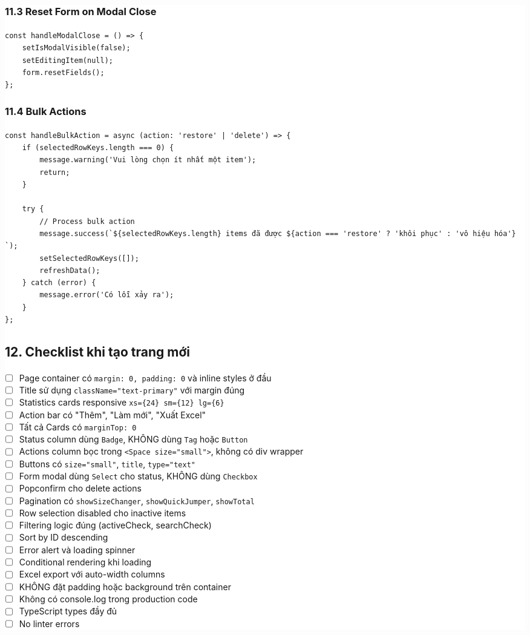 ### 11.3 Reset Form on Modal Close
```tsx
const handleModalClose = () => {
    setIsModalVisible(false);
    setEditingItem(null);
    form.resetFields();
};
```

### 11.4 Bulk Actions
```tsx
const handleBulkAction = async (action: 'restore' | 'delete') => {
    if (selectedRowKeys.length === 0) {
        message.warning('Vui lòng chọn ít nhất một item');
        return;
    }
    
    try {
        // Process bulk action
        message.success(`${selectedRowKeys.length} items đã được ${action === 'restore' ? 'khôi phục' : 'vô hiệu hóa'}`);
        setSelectedRowKeys([]);
        refreshData();
    } catch (error) {
        message.error('Có lỗi xảy ra');
    }
};
```

## 12. Checklist khi tạo trang mới

- [ ] Page container có `margin: 0, padding: 0` và inline styles ở đầu
- [ ] Title sử dụng `className="text-primary"` với margin đúng
- [ ] Statistics cards responsive `xs={24} sm={12} lg={6}`
- [ ] Action bar có "Thêm", "Làm mới", "Xuất Excel"
- [ ] Tất cả Cards có `marginTop: 0`
- [ ] Status column dùng `Badge`, KHÔNG dùng `Tag` hoặc `Button`
- [ ] Actions column bọc trong `<Space size="small">`, không có div wrapper
- [ ] Buttons có `size="small"`, `title`, `type="text"`
- [ ] Form modal dùng `Select` cho status, KHÔNG dùng `Checkbox`
- [ ] Popconfirm cho delete actions
- [ ] Pagination có `showSizeChanger`, `showQuickJumper`, `showTotal`
- [ ] Row selection disabled cho inactive items
- [ ] Filtering logic đúng (activeCheck, searchCheck)
- [ ] Sort by ID descending
- [ ] Error alert và loading spinner
- [ ] Conditional rendering khi loading
- [ ] Excel export với auto-width columns
- [ ] KHÔNG đặt padding hoặc background trên container
- [ ] Không có console.log trong production code
- [ ] TypeScript types đầy đủ
- [ ] No linter errors
